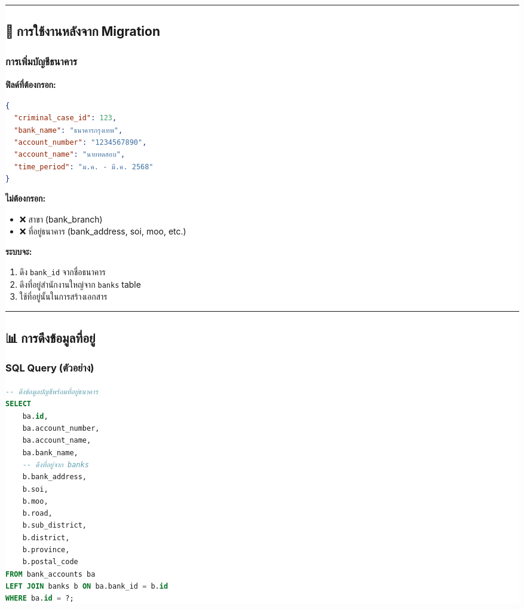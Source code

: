 
---

## 🚀 การใช้งานหลังจาก Migration

### การเพิ่มบัญชีธนาคาร

**ฟิลด์ที่ต้องกรอก:**
```json
{
  "criminal_case_id": 123,
  "bank_name": "ธนาคารกรุงเทพ",
  "account_number": "1234567890",
  "account_name": "นายทดสอบ",
  "time_period": "ม.ค. - มี.ค. 2568"
}
```

**ไม่ต้องกรอก:**
- ❌ สาขา (bank_branch)
- ❌ ที่อยู่ธนาคาร (bank_address, soi, moo, etc.)

**ระบบจะ:**
1. ดึง `bank_id` จากชื่อธนาคาร
2. ดึงที่อยู่สำนักงานใหญ่จาก `banks` table
3. ใช้ที่อยู่นั้นในการสร้างเอกสาร

---

## 📊 การดึงข้อมูลที่อยู่

### SQL Query (ตัวอย่าง)
```sql
-- ดึงข้อมูลบัญชีพร้อมที่อยู่ธนาคาร
SELECT 
    ba.id,
    ba.account_number,
    ba.account_name,
    ba.bank_name,
    -- ดึงที่อยู่จาก banks
    b.bank_address,
    b.soi,
    b.moo,
    b.road,
    b.sub_district,
    b.district,
    b.province,
    b.postal_code
FROM bank_accounts ba
LEFT JOIN banks b ON ba.bank_id = b.id
WHERE ba.id = ?;
```
